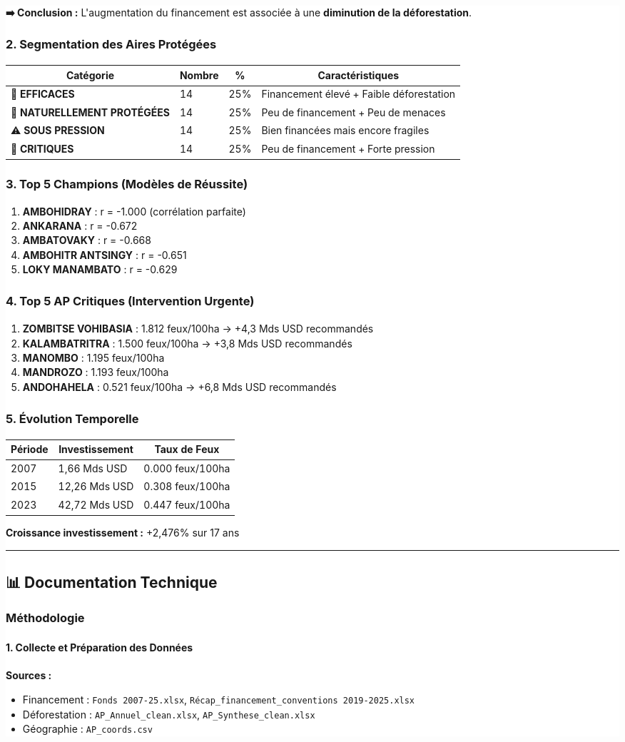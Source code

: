 **➡️ Conclusion :** L'augmentation du financement est associée à une **diminution de la déforestation**.

### 2. Segmentation des Aires Protégées

| Catégorie | Nombre | % | Caractéristiques |
|-----------|--------|---|------------------|
| 🌟 **EFFICACES** | 14 | 25% | Financement élevé + Faible déforestation |
| 🌱 **NATURELLEMENT PROTÉGÉES** | 14 | 25% | Peu de financement + Peu de menaces |
| ⚠️ **SOUS PRESSION** | 14 | 25% | Bien financées mais encore fragiles |
| 🚨 **CRITIQUES** | 14 | 25% | Peu de financement + Forte pression |

### 3. Top 5 Champions (Modèles de Réussite)

1. **AMBOHIDRAY** : r = -1.000 (corrélation parfaite)
2. **ANKARANA** : r = -0.672
3. **AMBATOVAKY** : r = -0.668
4. **AMBOHITR ANTSINGY** : r = -0.651
5. **LOKY MANAMBATO** : r = -0.629

### 4. Top 5 AP Critiques (Intervention Urgente)

1. **ZOMBITSE VOHIBASIA** : 1.812 feux/100ha → +4,3 Mds USD recommandés
2. **KALAMBATRITRA** : 1.500 feux/100ha → +3,8 Mds USD recommandés
3. **MANOMBO** : 1.195 feux/100ha
4. **MANDROZO** : 1.193 feux/100ha
5. **ANDOHAHELA** : 0.521 feux/100ha → +6,8 Mds USD recommandés

### 5. Évolution Temporelle

| Période | Investissement | Taux de Feux |
|---------|---------------|--------------|
| 2007 | 1,66 Mds USD | 0.000 feux/100ha |
| 2015 | 12,26 Mds USD | 0.308 feux/100ha |
| 2023 | 42,72 Mds USD | 0.447 feux/100ha |

**Croissance investissement :** +2,476% sur 17 ans

---

## 📊 Documentation Technique

### Méthodologie

#### 1. Collecte et Préparation des Données

**Sources :**
- Financement : `Fonds 2007-25.xlsx`, `Récap_financement_conventions 2019-2025.xlsx`
- Déforestation : `AP_Annuel_clean.xlsx`, `AP_Synthese_clean.xlsx`
- Géographie : `AP_coords.csv`
